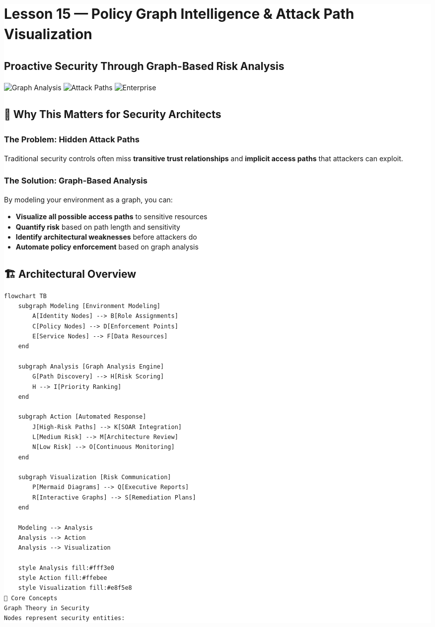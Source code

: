 # Lesson 15 — Policy Graph Intelligence & Attack Path Visualization

## Proactive Security Through Graph-Based Risk Analysis

![Graph Analysis](https://img.shields.io/badge/Technique-Graph%20Theory-blue)
![Attack Paths](https://img.shields.io/badge/Focus-Attack%20Path%20Analysis-green)
![Enterprise](https://img.shields.io/badge/Level-Strategic%20Risk%20Analysis-orange)

## 🎯 Why This Matters for Security Architects

### The Problem: Hidden Attack Paths
Traditional security controls often miss **transitive trust relationships** and **implicit access paths** that attackers can exploit.

### The Solution: Graph-Based Analysis
By modeling your environment as a graph, you can:
- **Visualize all possible access paths** to sensitive resources
- **Quantify risk** based on path length and sensitivity
- **Identify architectural weaknesses** before attackers do
- **Automate policy enforcement** based on graph analysis

## 🏗️ Architectural Overview

```mermaid
flowchart TB
    subgraph Modeling [Environment Modeling]
        A[Identity Nodes] --> B[Role Assignments]
        C[Policy Nodes] --> D[Enforcement Points]
        E[Service Nodes] --> F[Data Resources]
    end
    
    subgraph Analysis [Graph Analysis Engine]
        G[Path Discovery] --> H[Risk Scoring]
        H --> I[Priority Ranking]
    end
    
    subgraph Action [Automated Response]
        J[High-Risk Paths] --> K[SOAR Integration]
        L[Medium Risk] --> M[Architecture Review]
        N[Low Risk] --> O[Continuous Monitoring]
    end
    
    subgraph Visualization [Risk Communication]
        P[Mermaid Diagrams] --> Q[Executive Reports]
        R[Interactive Graphs] --> S[Remediation Plans]
    end
    
    Modeling --> Analysis
    Analysis --> Action
    Analysis --> Visualization
    
    style Analysis fill:#fff3e0
    style Action fill:#ffebee
    style Visualization fill:#e8f5e8
🧩 Core Concepts
Graph Theory in Security
Nodes represent security entities:

```